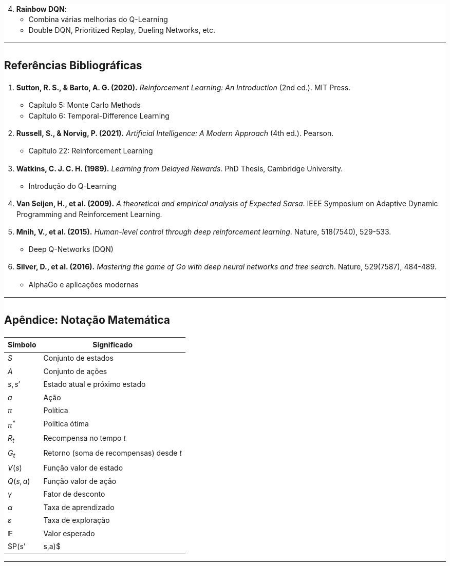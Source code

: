 4. **Rainbow DQN**:
   - Combina várias melhorias do Q-Learning
   - Double DQN, Prioritized Replay, Dueling Networks, etc.

---

## Referências Bibliográficas

1. **Sutton, R. S., & Barto, A. G. (2020).** *Reinforcement Learning: An Introduction* (2nd ed.). MIT Press.
   - Capítulo 5: Monte Carlo Methods
   - Capítulo 6: Temporal-Difference Learning

2. **Russell, S., & Norvig, P. (2021).** *Artificial Intelligence: A Modern Approach* (4th ed.). Pearson.
   - Capítulo 22: Reinforcement Learning

3. **Watkins, C. J. C. H. (1989).** *Learning from Delayed Rewards*. PhD Thesis, Cambridge University.
   - Introdução do Q-Learning

4. **Van Seijen, H., et al. (2009).** *A theoretical and empirical analysis of Expected Sarsa*. IEEE Symposium on Adaptive Dynamic Programming and Reinforcement Learning.

5. **Mnih, V., et al. (2015).** *Human-level control through deep reinforcement learning*. Nature, 518(7540), 529-533.
   - Deep Q-Networks (DQN)

6. **Silver, D., et al. (2016).** *Mastering the game of Go with deep neural networks and tree search*. Nature, 529(7587), 484-489.
   - AlphaGo e aplicações modernas

---

## Apêndice: Notação Matemática

| Símbolo | Significado |
|---------|-------------|
| $S$ | Conjunto de estados |
| $A$ | Conjunto de ações |
| $s, s'$ | Estado atual e próximo estado |
| $a$ | Ação |
| $\pi$ | Política |
| $\pi^*$ | Política ótima |
| $R_t$ | Recompensa no tempo $t$ |
| $G_t$ | Retorno (soma de recompensas) desde $t$ |
| $V(s)$ | Função valor de estado |
| $Q(s,a)$ | Função valor de ação |
| $\gamma$ | Fator de desconto |
| $\alpha$ | Taxa de aprendizado |
| $\varepsilon$ | Taxa de exploração |
| $\mathbb{E}$ | Valor esperado |
| $P(s'|s,a)$ | Probabilidade de transição |

---